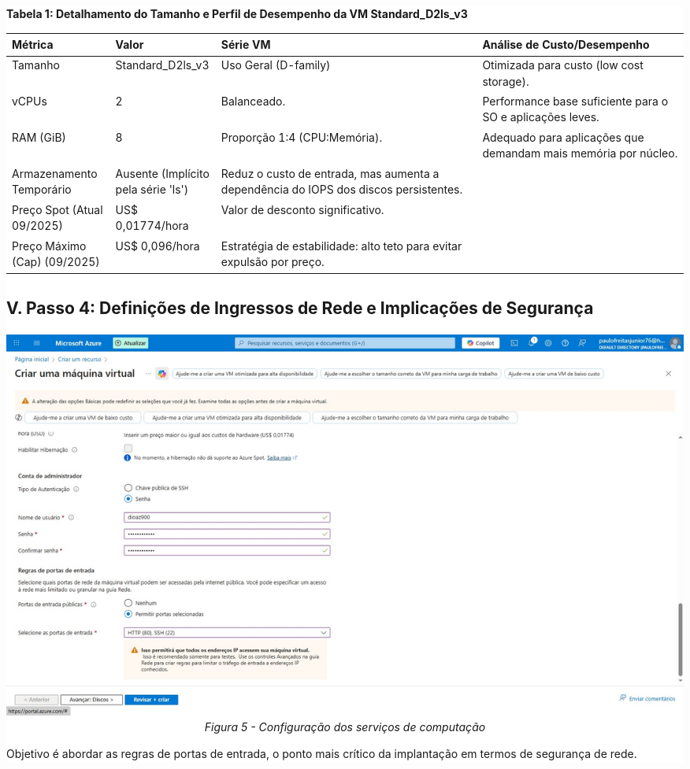 
**Tabela 1: Detalhamento do Tamanho e Perfil de Desempenho da VM Standard\_D2ls\_v3**

|**Métrica**|**Valor**|**Série VM**|**Análise de Custo/Desempenho**|
| :- | :- | :- | :- |
|Tamanho|Standard\_D2ls\_v3|Uso Geral (D-family)|Otimizada para custo (low cost storage).|
|vCPUs|2|Balanceado.|Performance base suficiente para o SO e aplicações leves.|
|RAM (GiB)|8|Proporção 1:4 (CPU:Memória).|Adequado para aplicações que demandam mais memória por núcleo.|
|Armazenamento Temporário|Ausente (Implícito pela série 'ls')|Reduz o custo de entrada, mas aumenta a dependência do IOPS dos discos persistentes.||
|Preço Spot (Atual 09/2025)|US$ 0,01774/hora|Valor de desconto significativo.||
|Preço Máximo (Cap) (09/2025)|US$ 0,096/hora|Estratégia de estabilidade: alto teto para evitar expulsão por preço.||

## **V. Passo 4: Definições de Ingressos de Rede e Implicações de Segurança**

<p align="center">
  <img src="/images/project05/computacao05.jpg" alt="Serviços de Computação" style="max-width: 100%;">
  <br>
  <em>Figura 5 - Configuração dos serviços de computação</em>
</p>

Objetivo é abordar as regras de portas de entrada, o ponto mais crítico da implantação em termos de segurança de rede.
